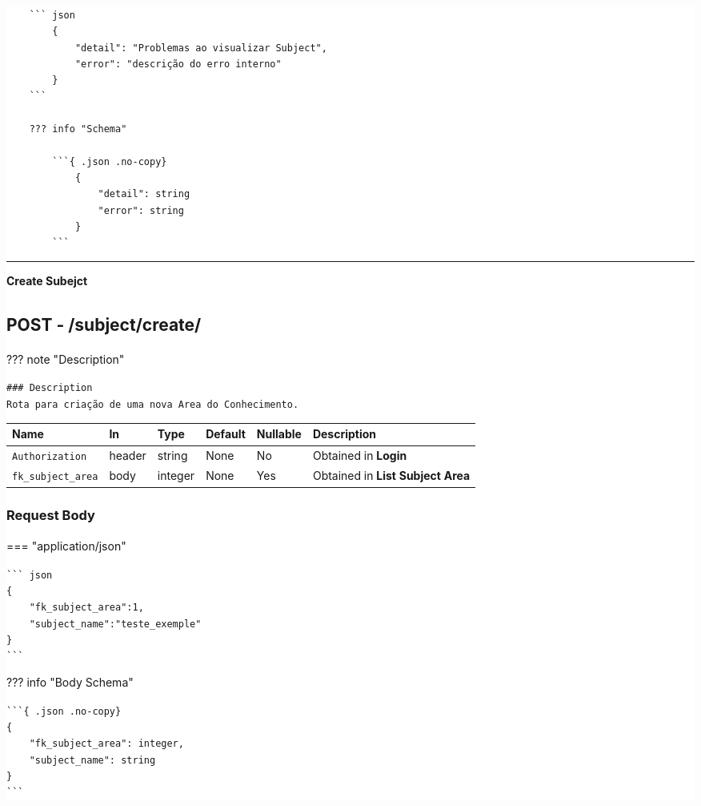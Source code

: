         ``` json
            {
                "detail": "Problemas ao visualizar Subject",
                "error": "descrição do erro interno"
            }
        ```

        ??? info "Schema"

            ```{ .json .no-copy}
                {
                    "detail": string
                    "error": string
                }
            ```

---

**Create Subejct**

## **<element class="http-post">POST<element>** - /subject/create/

??? note "Description"

    ### Description
    Rota para criação de uma nova Area do Conhecimento.


| Name            | In     | Type   | Default | Nullable | Description           |
| :-------------- | :----- | :----- | :------ | :------- | :-------------------- |
| `Authorization` | header | string | None    | No       | Obtained in **Login** |
| `fk_subject_area`| body | integer | None    | Yes      | Obtained in **List Subject Area** |


### **Request Body**

=== "application/json"

    ``` json
    {
        "fk_subject_area":1,
        "subject_name":"teste_exemple"
    }
    ```

??? info "Body Schema"

    ```{ .json .no-copy}
    {
        "fk_subject_area": integer,
        "subject_name": string
    }
    ```
